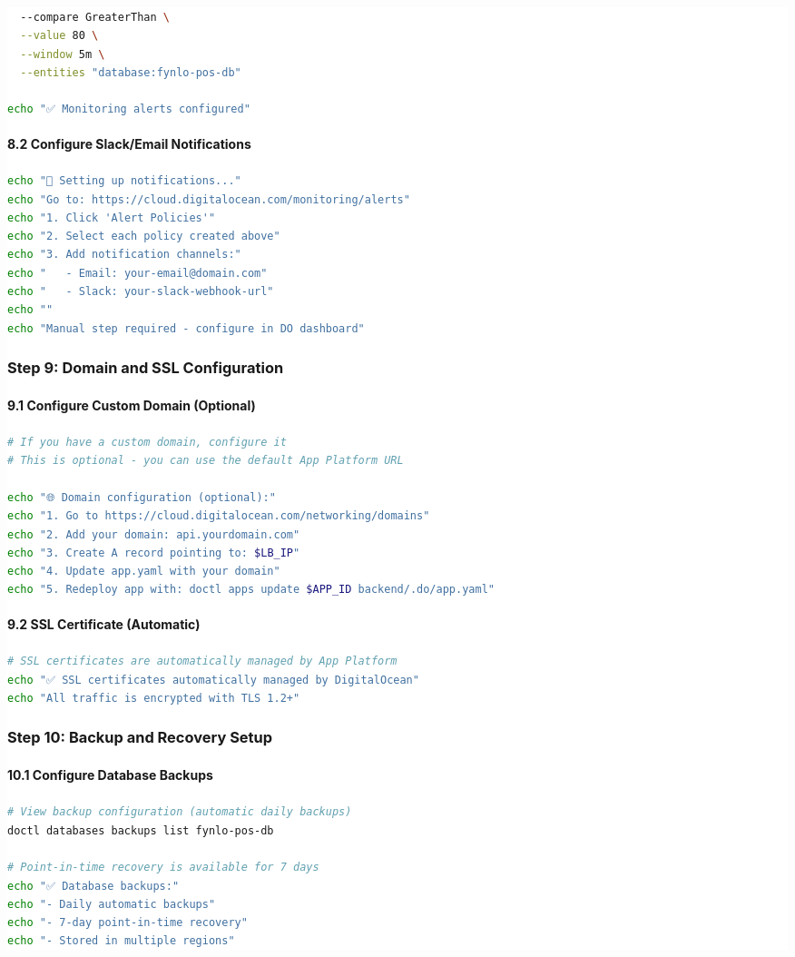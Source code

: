 ```bash
  --compare GreaterThan \
  --value 80 \
  --window 5m \
  --entities "database:fynlo-pos-db"

echo "✅ Monitoring alerts configured"
```

#### 8.2 Configure Slack/Email Notifications
```bash
echo "📧 Setting up notifications..."
echo "Go to: https://cloud.digitalocean.com/monitoring/alerts"
echo "1. Click 'Alert Policies'"
echo "2. Select each policy created above"
echo "3. Add notification channels:"
echo "   - Email: your-email@domain.com"
echo "   - Slack: your-slack-webhook-url"
echo ""
echo "Manual step required - configure in DO dashboard"
```

### Step 9: Domain and SSL Configuration

#### 9.1 Configure Custom Domain (Optional)
```bash
# If you have a custom domain, configure it
# This is optional - you can use the default App Platform URL

echo "🌐 Domain configuration (optional):"
echo "1. Go to https://cloud.digitalocean.com/networking/domains"
echo "2. Add your domain: api.yourdomain.com"
echo "3. Create A record pointing to: $LB_IP"
echo "4. Update app.yaml with your domain"
echo "5. Redeploy app with: doctl apps update $APP_ID backend/.do/app.yaml"
```

#### 9.2 SSL Certificate (Automatic)
```bash
# SSL certificates are automatically managed by App Platform
echo "✅ SSL certificates automatically managed by DigitalOcean"
echo "All traffic is encrypted with TLS 1.2+"
```

### Step 10: Backup and Recovery Setup

#### 10.1 Configure Database Backups
```bash
# View backup configuration (automatic daily backups)
doctl databases backups list fynlo-pos-db

# Point-in-time recovery is available for 7 days
echo "✅ Database backups:"
echo "- Daily automatic backups"
echo "- 7-day point-in-time recovery"
echo "- Stored in multiple regions"
```
